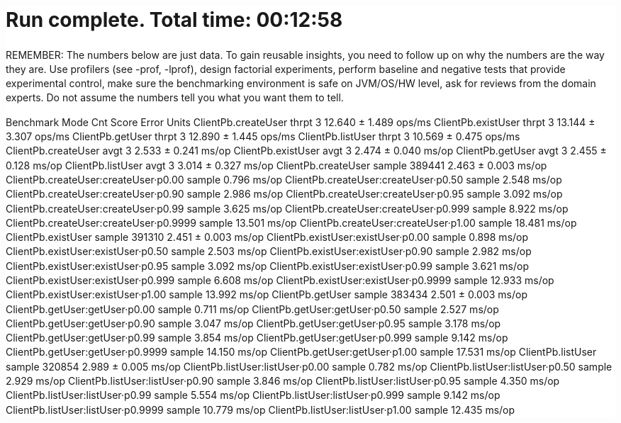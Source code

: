 
# Run complete. Total time: 00:12:58

REMEMBER: The numbers below are just data. To gain reusable insights, you need to follow up on
why the numbers are the way they are. Use profilers (see -prof, -lprof), design factorial
experiments, perform baseline and negative tests that provide experimental control, make sure
the benchmarking environment is safe on JVM/OS/HW level, ask for reviews from the domain experts.
Do not assume the numbers tell you what you want them to tell.

Benchmark                                 Mode     Cnt   Score   Error   Units
ClientPb.createUser                      thrpt       3  12.640 ± 1.489  ops/ms
ClientPb.existUser                       thrpt       3  13.144 ± 3.307  ops/ms
ClientPb.getUser                         thrpt       3  12.890 ± 1.445  ops/ms
ClientPb.listUser                        thrpt       3  10.569 ± 0.475  ops/ms
ClientPb.createUser                       avgt       3   2.533 ± 0.241   ms/op
ClientPb.existUser                        avgt       3   2.474 ± 0.040   ms/op
ClientPb.getUser                          avgt       3   2.455 ± 0.128   ms/op
ClientPb.listUser                         avgt       3   3.014 ± 0.327   ms/op
ClientPb.createUser                     sample  389441   2.463 ± 0.003   ms/op
ClientPb.createUser:createUser·p0.00    sample           0.796           ms/op
ClientPb.createUser:createUser·p0.50    sample           2.548           ms/op
ClientPb.createUser:createUser·p0.90    sample           2.986           ms/op
ClientPb.createUser:createUser·p0.95    sample           3.092           ms/op
ClientPb.createUser:createUser·p0.99    sample           3.625           ms/op
ClientPb.createUser:createUser·p0.999   sample           8.922           ms/op
ClientPb.createUser:createUser·p0.9999  sample          13.501           ms/op
ClientPb.createUser:createUser·p1.00    sample          18.481           ms/op
ClientPb.existUser                      sample  391310   2.451 ± 0.003   ms/op
ClientPb.existUser:existUser·p0.00      sample           0.898           ms/op
ClientPb.existUser:existUser·p0.50      sample           2.503           ms/op
ClientPb.existUser:existUser·p0.90      sample           2.982           ms/op
ClientPb.existUser:existUser·p0.95      sample           3.092           ms/op
ClientPb.existUser:existUser·p0.99      sample           3.621           ms/op
ClientPb.existUser:existUser·p0.999     sample           6.608           ms/op
ClientPb.existUser:existUser·p0.9999    sample          12.933           ms/op
ClientPb.existUser:existUser·p1.00      sample          13.992           ms/op
ClientPb.getUser                        sample  383434   2.501 ± 0.003   ms/op
ClientPb.getUser:getUser·p0.00          sample           0.711           ms/op
ClientPb.getUser:getUser·p0.50          sample           2.527           ms/op
ClientPb.getUser:getUser·p0.90          sample           3.047           ms/op
ClientPb.getUser:getUser·p0.95          sample           3.178           ms/op
ClientPb.getUser:getUser·p0.99          sample           3.854           ms/op
ClientPb.getUser:getUser·p0.999         sample           9.142           ms/op
ClientPb.getUser:getUser·p0.9999        sample          14.150           ms/op
ClientPb.getUser:getUser·p1.00          sample          17.531           ms/op
ClientPb.listUser                       sample  320854   2.989 ± 0.005   ms/op
ClientPb.listUser:listUser·p0.00        sample           0.782           ms/op
ClientPb.listUser:listUser·p0.50        sample           2.929           ms/op
ClientPb.listUser:listUser·p0.90        sample           3.846           ms/op
ClientPb.listUser:listUser·p0.95        sample           4.350           ms/op
ClientPb.listUser:listUser·p0.99        sample           5.554           ms/op
ClientPb.listUser:listUser·p0.999       sample           9.142           ms/op
ClientPb.listUser:listUser·p0.9999      sample          10.779           ms/op
ClientPb.listUser:listUser·p1.00        sample          12.435           ms/op
